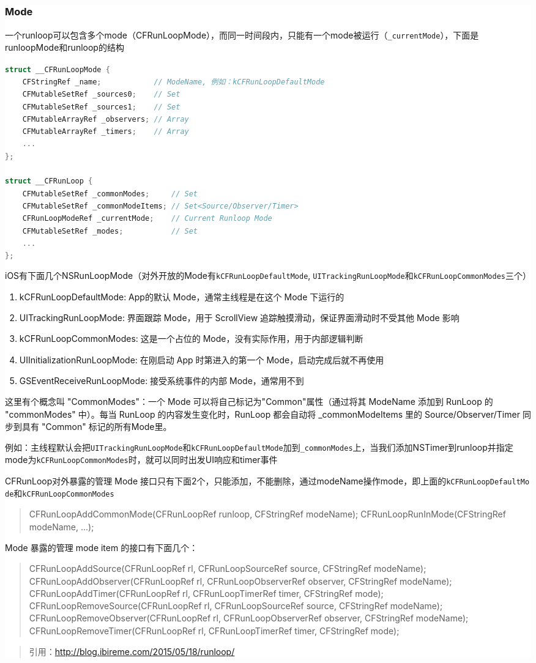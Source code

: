 ### Mode
一个runloop可以包含多个mode（CFRunLoopMode），而同一时间段内，只能有一个mode被运行（`_currentMode`），下面是runloopMode和runloop的结构

```c
struct __CFRunLoopMode {
    CFStringRef _name;            // ModeName, 例如：kCFRunLoopDefaultMode
    CFMutableSetRef _sources0;    // Set
    CFMutableSetRef _sources1;    // Set
    CFMutableArrayRef _observers; // Array
    CFMutableArrayRef _timers;    // Array
    ...
};
 
struct __CFRunLoop {
    CFMutableSetRef _commonModes;     // Set
    CFMutableSetRef _commonModeItems; // Set<Source/Observer/Timer>
    CFRunLoopModeRef _currentMode;    // Current Runloop Mode
    CFMutableSetRef _modes;           // Set
    ...
};
```

iOS有下面几个NSRunLoopMode（对外开放的Mode有`kCFRunLoopDefaultMode`, `UITrackingRunLoopMode`和`kCFRunLoopCommonModes`三个）

1. kCFRunLoopDefaultMode: App的默认 Mode，通常主线程是在这个 Mode 下运行的
2. UITrackingRunLoopMode: 界面跟踪 Mode，用于 ScrollView 追踪触摸滑动，保证界面滑动时不受其他 Mode 影响
3. kCFRunLoopCommonModes: 这是一个占位的 Mode，没有实际作用，用于内部逻辑判断

4. UIInitializationRunLoopMode: 在刚启动 App 时第进入的第一个 Mode，启动完成后就不再使用
5. GSEventReceiveRunLoopMode: 接受系统事件的内部 Mode，通常用不到


这里有个概念叫 "CommonModes"：一个 Mode 可以将自己标记为"Common"属性（通过将其 ModeName 添加到 RunLoop 的 "commonModes" 中）。每当 RunLoop 的内容发生变化时，RunLoop 都会自动将 _commonModeItems 里的 Source/Observer/Timer 同步到具有 "Common" 标记的所有Mode里。

例如：主线程默认会把`UITrackingRunLoopMode`和`kCFRunLoopDefaultMode`加到`_commonModes`上，当我们添加NSTimer到runloop并指定mode为`kCFRunLoopCommonModes`时，就可以同时出发UI响应和timer事件


CFRunLoop对外暴露的管理 Mode 接口只有下面2个，只能添加，不能删除，通过modeName操作mode，即上面的`kCFRunLoopDefaultMode`和`kCFRunLoopCommonModes`

> CFRunLoopAddCommonMode(CFRunLoopRef runloop, CFStringRef modeName);
> CFRunLoopRunInMode(CFStringRef modeName, ...);


Mode 暴露的管理 mode item 的接口有下面几个：

> CFRunLoopAddSource(CFRunLoopRef rl, CFRunLoopSourceRef source, CFStringRef modeName);
> CFRunLoopAddObserver(CFRunLoopRef rl, CFRunLoopObserverRef observer, CFStringRef modeName);
> CFRunLoopAddTimer(CFRunLoopRef rl, CFRunLoopTimerRef timer, CFStringRef mode);
> CFRunLoopRemoveSource(CFRunLoopRef rl, CFRunLoopSourceRef source, CFStringRef modeName);
> CFRunLoopRemoveObserver(CFRunLoopRef rl, CFRunLoopObserverRef observer, CFStringRef modeName);
> CFRunLoopRemoveTimer(CFRunLoopRef rl, CFRunLoopTimerRef timer, CFStringRef mode);

> 引用：http://blog.ibireme.com/2015/05/18/runloop/
